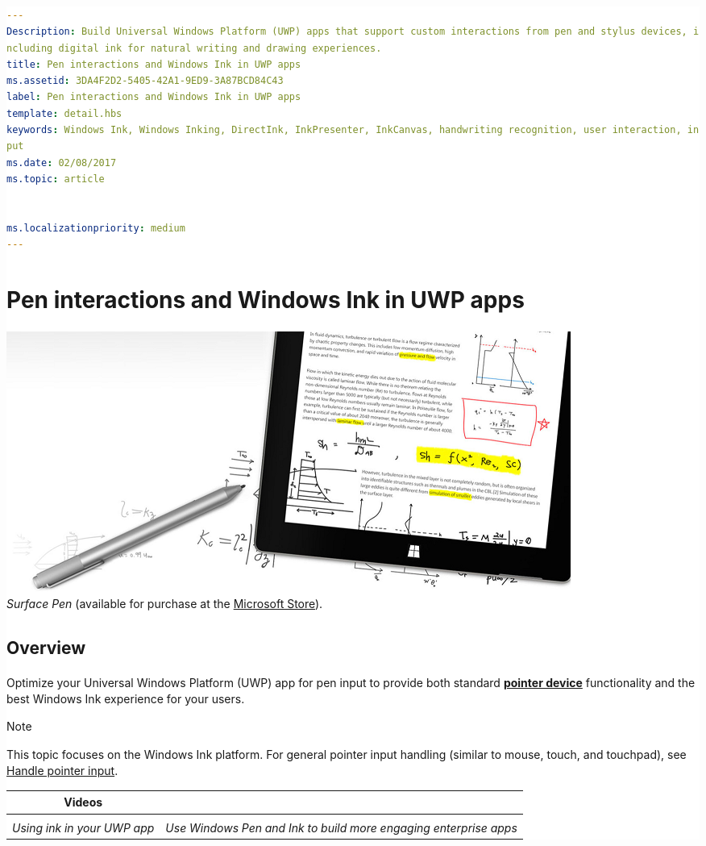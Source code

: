 ```yaml
---
Description: Build Universal Windows Platform (UWP) apps that support custom interactions from pen and stylus devices, including digital ink for natural writing and drawing experiences.
title: Pen interactions and Windows Ink in UWP apps
ms.assetid: 3DA4F2D2-5405-42A1-9ED9-3A87BCD84C43
label: Pen interactions and Windows Ink in UWP apps
template: detail.hbs
keywords: Windows Ink, Windows Inking, DirectInk, InkPresenter, InkCanvas, handwriting recognition, user interaction, input
ms.date: 02/08/2017
ms.topic: article


ms.localizationpriority: medium
---
```

# Pen interactions and Windows Ink in UWP apps

![Surface Pen](images/ink/hero-small.png)  
*Surface Pen* (available for purchase at the [Microsoft Store](https://www.microsoft.com/p/surface-pen/8zl5c82qmg6b)).

## Overview

Optimize your Universal Windows Platform (UWP) app for pen input to provide both standard [**pointer device**](https://docs.microsoft.com/uwp/api/Windows.Devices.Input.PointerDevice) functionality and the best Windows Ink experience for your users.

> [!NOTE]
> This topic focuses on the Windows Ink platform. For general pointer input handling (similar to mouse, touch, and touchpad), see [Handle pointer input](handle-pointer-input.md).

| Videos |   |
| --- | --- |
| <iframe src="https://channel9.msdn.com/Blogs/One-Dev-Minute/Using-Ink-in-Your-UWP-App/player" width="300" height="200" allowFullScreen frameBorder="0"></iframe> | <iframe src="https://channel9.msdn.com/Events/Ignite/2016/BRK2060/player" width="300" height="200" allowFullScreen frameBorder="0"></iframe> |
| *Using ink in your UWP app* | *Use Windows Pen and Ink to build more engaging enterprise apps* |
